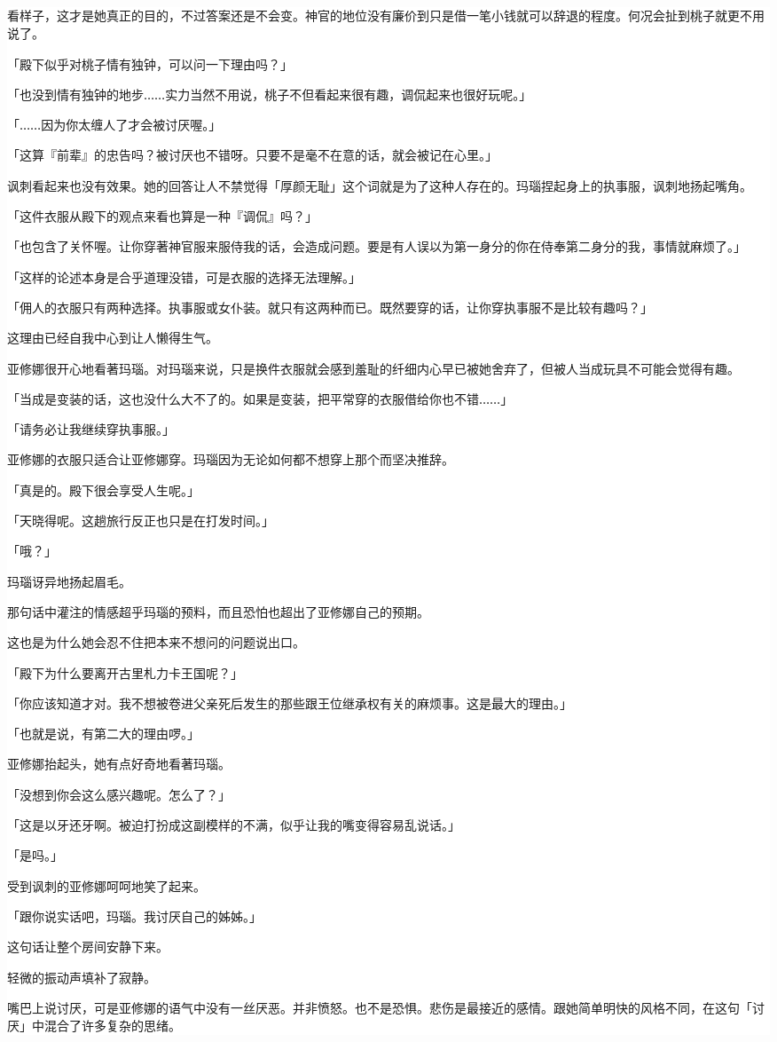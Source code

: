 看样子，这才是她真正的目的，不过答案还是不会变。神官的地位没有廉价到只是借一笔小钱就可以辞退的程度。何况会扯到桃子就更不用说了。

「殿下似乎对桃子情有独钟，可以问一下理由吗？」

「也没到情有独钟的地步……实力当然不用说，桃子不但看起来很有趣，调侃起来也很好玩呢。」

「……因为你太缠人了才会被讨厌喔。」

「这算『前辈』的忠告吗？被讨厌也不错呀。只要不是毫不在意的话，就会被记在心里。」

讽刺看起来也没有效果。她的回答让人不禁觉得「厚颜无耻」这个词就是为了这种人存在的。玛瑙捏起身上的执事服，讽刺地扬起嘴角。

「这件衣服从殿下的观点来看也算是一种『调侃』吗？」

「也包含了关怀喔。让你穿著神官服来服侍我的话，会造成问题。要是有人误以为第一身分的你在侍奉第二身分的我，事情就麻烦了。」

「这样的论述本身是合乎道理没错，可是衣服的选择无法理解。」

「佣人的衣服只有两种选择。执事服或女仆装。就只有这两种而已。既然要穿的话，让你穿执事服不是比较有趣吗？」

这理由已经自我中心到让人懒得生气。

亚修娜很开心地看著玛瑙。对玛瑙来说，只是换件衣服就会感到羞耻的纤细内心早已被她舍弃了，但被人当成玩具不可能会觉得有趣。

「当成是变装的话，这也没什么大不了的。如果是变装，把平常穿的衣服借给你也不错……」

「请务必让我继续穿执事服。」

亚修娜的衣服只适合让亚修娜穿。玛瑙因为无论如何都不想穿上那个而坚决推辞。

「真是的。殿下很会享受人生呢。」

「天晓得呢。这趟旅行反正也只是在打发时间。」

「哦？」

玛瑙讶异地扬起眉毛。

那句话中灌注的情感超乎玛瑙的预料，而且恐怕也超出了亚修娜自己的预期。

这也是为什么她会忍不住把本来不想问的问题说出口。

「殿下为什么要离开古里札力卡王国呢？」

「你应该知道才对。我不想被卷进父亲死后发生的那些跟王位继承权有关的麻烦事。这是最大的理由。」

「也就是说，有第二大的理由啰。」

亚修娜抬起头，她有点好奇地看著玛瑙。

「没想到你会这么感兴趣呢。怎么了？」

「这是以牙还牙啊。被迫打扮成这副模样的不满，似乎让我的嘴变得容易乱说话。」

「是吗。」

受到讽刺的亚修娜呵呵地笑了起来。

「跟你说实话吧，玛瑙。我讨厌自己的姊姊。」

这句话让整个房间安静下来。

轻微的振动声填补了寂静。

嘴巴上说讨厌，可是亚修娜的语气中没有一丝厌恶。并非愤怒。也不是恐惧。悲伤是最接近的感情。跟她简单明快的风格不同，在这句「讨厌」中混合了许多复杂的思绪。
